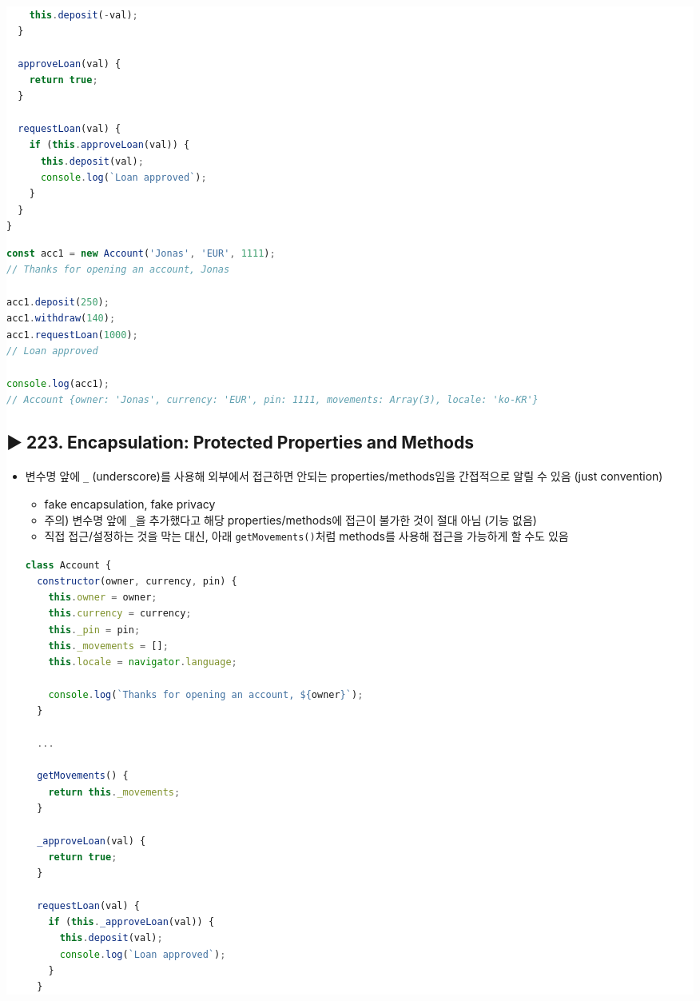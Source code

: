   ```js
      this.deposit(-val);
    }

    approveLoan(val) {
      return true;
    }

    requestLoan(val) {
      if (this.approveLoan(val)) {
        this.deposit(val);
        console.log(`Loan approved`);
      }
    }
  }
  ```

  ```js
  const acc1 = new Account('Jonas', 'EUR', 1111);
  // Thanks for opening an account, Jonas

  acc1.deposit(250);
  acc1.withdraw(140);
  acc1.requestLoan(1000);
  // Loan approved

  console.log(acc1);
  // Account {owner: 'Jonas', currency: 'EUR', pin: 1111, movements: Array(3), locale: 'ko-KR'}
  ```

## ▶ 223. Encapsulation: Protected Properties and Methods

- 변수명 앞에 `_` (underscore)를 사용해 외부에서 접근하면 안되는 properties/methods임을 간접적으로 알릴 수 있음 (just convention)

  - fake encapsulation, fake privacy
  - 주의) 변수명 앞에 `_`을 추가했다고 해당 properties/methods에 접근이 불가한 것이 절대 아님 (기능 없음)
  - 직접 접근/설정하는 것을 막는 대신, 아래 `getMovements()`처럼 methods를 사용해 접근을 가능하게 할 수도 있음

  ```js
  class Account {
    constructor(owner, currency, pin) {
      this.owner = owner;
      this.currency = currency;
      this._pin = pin;
      this._movements = [];
      this.locale = navigator.language;

      console.log(`Thanks for opening an account, ${owner}`);
    }

    ...

    getMovements() {
      return this._movements;
    }

    _approveLoan(val) {
      return true;
    }

    requestLoan(val) {
      if (this._approveLoan(val)) {
        this.deposit(val);
        console.log(`Loan approved`);
      }
    }
  ```